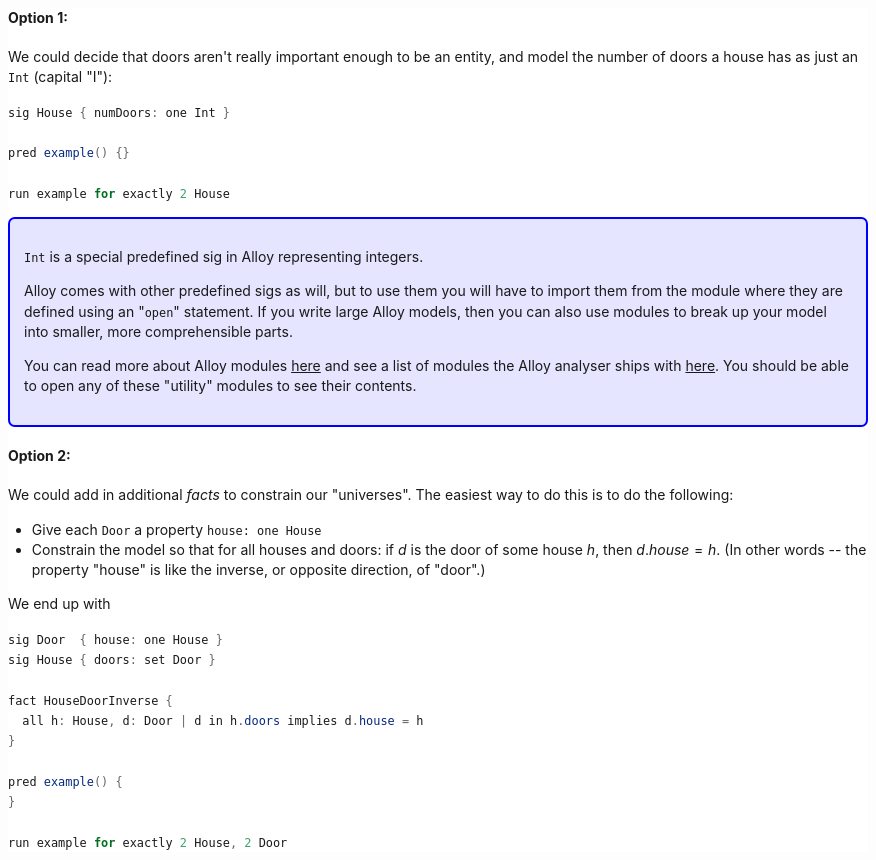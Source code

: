 #### Option 1:

We could decide that doors aren't really important enough to be an entity,
and model the number of doors a house has as just an `Int` (capital "I"):

```java
sig House { numDoors: one Int }

pred example() {}

run example for exactly 2 House
```

<div style="border: solid 2pt blue; background-color: hsla(241, 100%,50%, 0.1); padding: 1em; border-radius: 5pt; margin: 1em 0em;">

`Int` is a special predefined sig in Alloy representing integers.

Alloy comes with other predefined sigs as will, but to use them
you will have to import them from the module where they
are defined using an "`open`" statement. If you write large Alloy
models, then you can also use modules to break up your model
into smaller, more comprehensible parts.

You can read more about Alloy modules [here][alloy-modules]
and see a list of modules the Alloy analyser ships with
[here][alloy-utils]. You should be able to open any of these "utility"
modules to see their contents.

[alloy-modules]: http://alloytools.org/quickguide/path.html
[alloy-utils]: http://alloytools.org/quickguide/util.html

</div>

#### Option 2:

We could add in additional *facts* to constrain our "universes".
The easiest way to do this is to do the following:

- Give each `Door` a property `house: one House`
- Constrain the model so that for all houses and doors: if $d$ is
  the door of some house $h$, then $d.house = h$. (In other words --
  the property "house" is like the inverse, or opposite direction,
  of "door".)

We end up with

```java
sig Door  { house: one House }
sig House { doors: set Door }

fact HouseDoorInverse {
  all h: House, d: Door | d in h.doors implies d.house = h
}

pred example() {
}

run example for exactly 2 House, 2 Door
```


[java]: https://www.java.com/en/download/
[gitpod]: https://gitpod.io
[alloy-analyser-gitpod]: https://github.com/arranstewart-dev/alloy-analyser-gitpod 
[alloy-scopes]: https://alloy.readthedocs.io/en/latest/language/commands.html#scopes 
[pred-logic]: https://en.wikipedia.org/wiki/First-order_logic
[tutorial]: http://alloytools.org/tutorials/online/